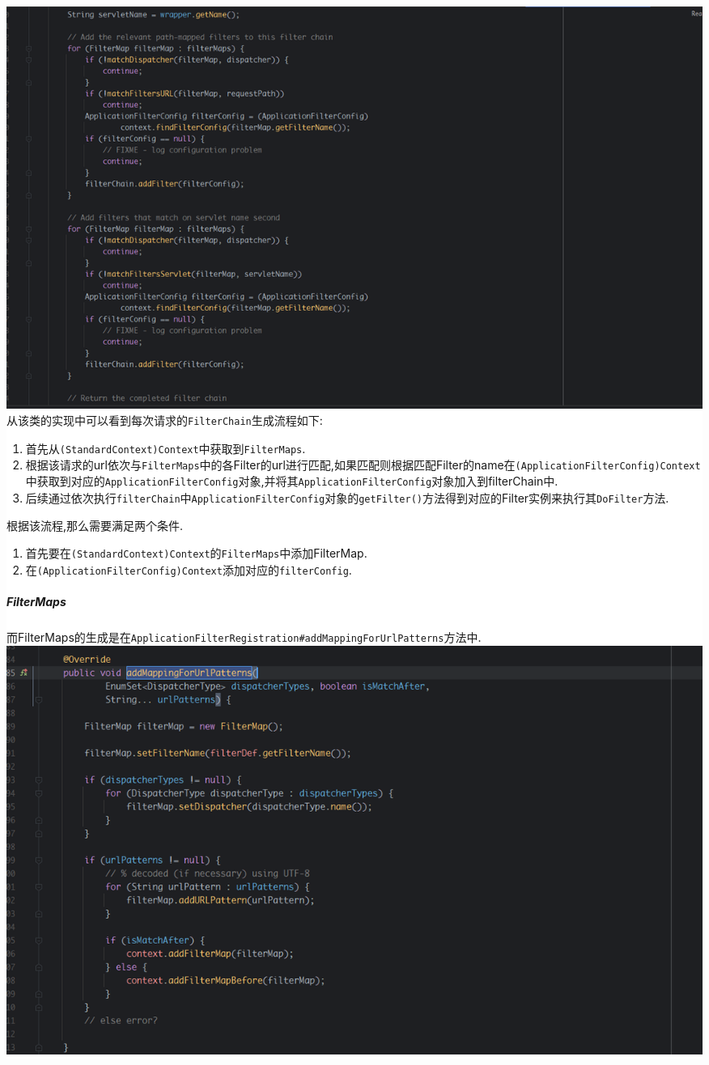 ![](img/2023-01-28-16-45-42.png)  
从该类的实现中可以看到每次请求的`FilterChain`生成流程如下:
1. 首先从`(StandardContext)Context`中获取到`FilterMaps`.
2. 根据该请求的url依次与`FilterMaps`中的各Filter的url进行匹配,如果匹配则根据匹配Filter的name在`(ApplicationFilterConfig)Context`中获取到对应的`ApplicationFilterConfig`对象,并将其`ApplicationFilterConfig`对象加入到filterChain中.
3. 后续通过依次执行`filterChain`中`ApplicationFilterConfig`对象的`getFilter()`方法得到对应的Filter实例来执行其`DoFilter`方法.  

根据该流程,那么需要满足两个条件.  
1. 首先要在`(StandardContext)Context`的`FilterMaps`中添加FilterMap.  
2. 在`(ApplicationFilterConfig)Context`添加对应的`filterConfig`.  
##### FilterMaps
而FilterMaps的生成是在`ApplicationFilterRegistration#addMappingForUrlPatterns`方法中.
![](img/2023-01-28-17-06-03.png)  